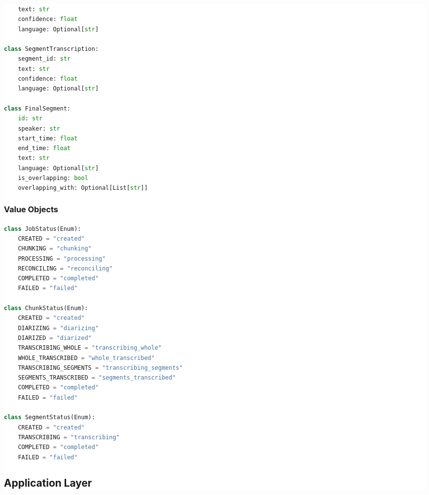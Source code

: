 ```python
    text: str
    confidence: float
    language: Optional[str]

class SegmentTranscription:
    segment_id: str
    text: str
    confidence: float
    language: Optional[str]

class FinalSegment:
    id: str
    speaker: str
    start_time: float
    end_time: float
    text: str
    language: Optional[str]
    is_overlapping: bool
    overlapping_with: Optional[List[str]]
```

### Value Objects

```python
class JobStatus(Enum):
    CREATED = "created"
    CHUNKING = "chunking"
    PROCESSING = "processing"
    RECONCILING = "reconciling"
    COMPLETED = "completed"
    FAILED = "failed"

class ChunkStatus(Enum):
    CREATED = "created"
    DIARIZING = "diarizing"
    DIARIZED = "diarized"
    TRANSCRIBING_WHOLE = "transcribing_whole"
    WHOLE_TRANSCRIBED = "whole_transcribed"
    TRANSCRIBING_SEGMENTS = "transcribing_segments"
    SEGMENTS_TRANSCRIBED = "segments_transcribed"
    COMPLETED = "completed"
    FAILED = "failed"

class SegmentStatus(Enum):
    CREATED = "created"
    TRANSCRIBING = "transcribing"
    COMPLETED = "completed"
    FAILED = "failed"
```

## Application Layer
